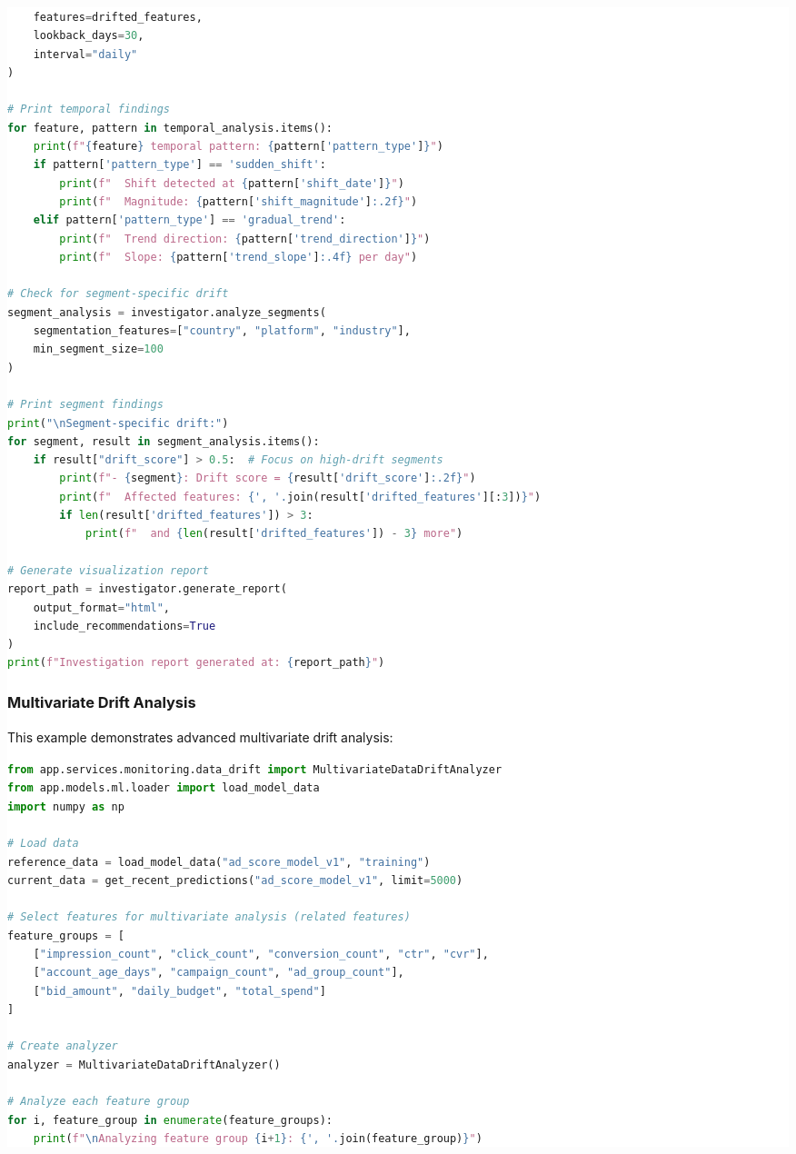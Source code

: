 ```python
    features=drifted_features,
    lookback_days=30,
    interval="daily"
)

# Print temporal findings
for feature, pattern in temporal_analysis.items():
    print(f"{feature} temporal pattern: {pattern['pattern_type']}")
    if pattern['pattern_type'] == 'sudden_shift':
        print(f"  Shift detected at {pattern['shift_date']}")
        print(f"  Magnitude: {pattern['shift_magnitude']:.2f}")
    elif pattern['pattern_type'] == 'gradual_trend':
        print(f"  Trend direction: {pattern['trend_direction']}")
        print(f"  Slope: {pattern['trend_slope']:.4f} per day")

# Check for segment-specific drift
segment_analysis = investigator.analyze_segments(
    segmentation_features=["country", "platform", "industry"],
    min_segment_size=100
)

# Print segment findings
print("\nSegment-specific drift:")
for segment, result in segment_analysis.items():
    if result["drift_score"] > 0.5:  # Focus on high-drift segments
        print(f"- {segment}: Drift score = {result['drift_score']:.2f}")
        print(f"  Affected features: {', '.join(result['drifted_features'][:3])}")
        if len(result['drifted_features']) > 3:
            print(f"  and {len(result['drifted_features']) - 3} more")

# Generate visualization report
report_path = investigator.generate_report(
    output_format="html",
    include_recommendations=True
)
print(f"Investigation report generated at: {report_path}")
```

### Multivariate Drift Analysis

This example demonstrates advanced multivariate drift analysis:

```python
from app.services.monitoring.data_drift import MultivariateDataDriftAnalyzer
from app.models.ml.loader import load_model_data
import numpy as np

# Load data
reference_data = load_model_data("ad_score_model_v1", "training")
current_data = get_recent_predictions("ad_score_model_v1", limit=5000)

# Select features for multivariate analysis (related features)
feature_groups = [
    ["impression_count", "click_count", "conversion_count", "ctr", "cvr"],
    ["account_age_days", "campaign_count", "ad_group_count"],
    ["bid_amount", "daily_budget", "total_spend"]
]

# Create analyzer
analyzer = MultivariateDataDriftAnalyzer()

# Analyze each feature group
for i, feature_group in enumerate(feature_groups):
    print(f"\nAnalyzing feature group {i+1}: {', '.join(feature_group)}")
```